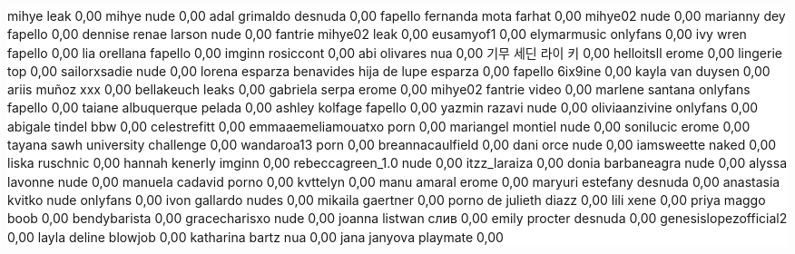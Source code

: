 mihye leak	0,00
mihye nude	0,00
adal grimaldo desnuda	0,00
fapello fernanda mota farhat	0,00
mihye02 nude	0,00
marianny dey fapello	0,00
dennise renae larson nude	0,00
fantrie mihye02 leak	0,00
eusamyof1	0,00
elymarmusic onlyfans	0,00
ivy wren fapello	0,00
lia orellana fapello	0,00
imginn rosiccont	0,00
abi olivares nua	0,00
기무 세딘 라이 키	0,00
helloitsll erome	0,00
lingerie top	0,00
sailorxsadie nude	0,00
lorena esparza benavides hija de lupe esparza	0,00
fapello 6ix9ine	0,00
kayla van duysen	0,00
ariis muñoz xxx	0,00
bellakeuch leaks	0,00
gabriela serpa erome	0,00
mihye02 fantrie video	0,00
marlene santana onlyfans fapello	0,00
taiane albuquerque pelada	0,00
ashley kolfage fapello	0,00
yazmin razavi nude	0,00
oliviaanzivine onlyfans	0,00
abigale tindel bbw	0,00
celestrefitt	0,00
emmaaemeliamouatxo porn	0,00
mariangel montiel nude	0,00
sonilucic erome	0,00
tayana sawh university challenge	0,00
wandaroa13 porn	0,00
breannacaulfield	0,00
dani orce nude	0,00
iamsweette naked	0,00
liska ruschnic	0,00
hannah kenerly imginn	0,00
rebeccagreen_1.0 nude	0,00
itzz_laraiza	0,00
donia barbaneagra nude	0,00
alyssa lavonne nude	0,00
manuela cadavid porno	0,00
kvttelyn	0,00
manu amaral erome	0,00
maryuri estefany desnuda	0,00
anastasia kvitko nude onlyfans	0,00
ivon gallardo nudes	0,00
mikaila gaertner	0,00
porno de julieth diazz	0,00
lili xene	0,00
priya maggo boob	0,00
bendybarista	0,00
gracecharisxo nude	0,00
joanna listwan слив	0,00
emily procter desnuda	0,00
genesislopezofficial2	0,00
layla deline blowjob	0,00
katharina bartz nua	0,00
jana janyova playmate	0,00